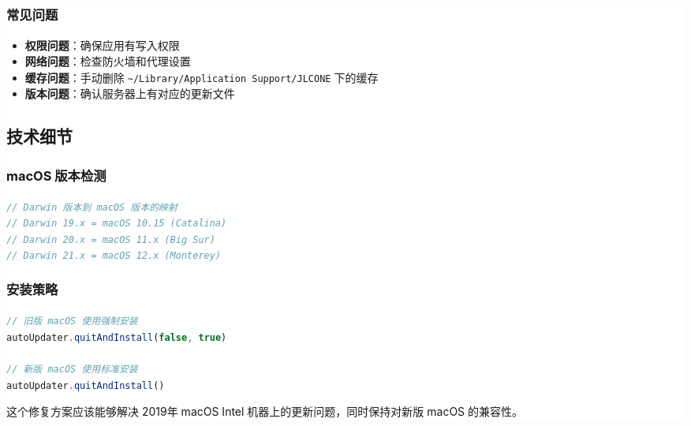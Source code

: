 ### 常见问题
- **权限问题**：确保应用有写入权限
- **网络问题**：检查防火墙和代理设置
- **缓存问题**：手动删除 `~/Library/Application Support/JLCONE` 下的缓存
- **版本问题**：确认服务器上有对应的更新文件

## 技术细节

### macOS 版本检测
```typescript
// Darwin 版本到 macOS 版本的映射
// Darwin 19.x = macOS 10.15 (Catalina)
// Darwin 20.x = macOS 11.x (Big Sur)
// Darwin 21.x = macOS 12.x (Monterey)
```

### 安装策略
```typescript
// 旧版 macOS 使用强制安装
autoUpdater.quitAndInstall(false, true)

// 新版 macOS 使用标准安装
autoUpdater.quitAndInstall()
```

这个修复方案应该能够解决 2019年 macOS Intel 机器上的更新问题，同时保持对新版 macOS 的兼容性。